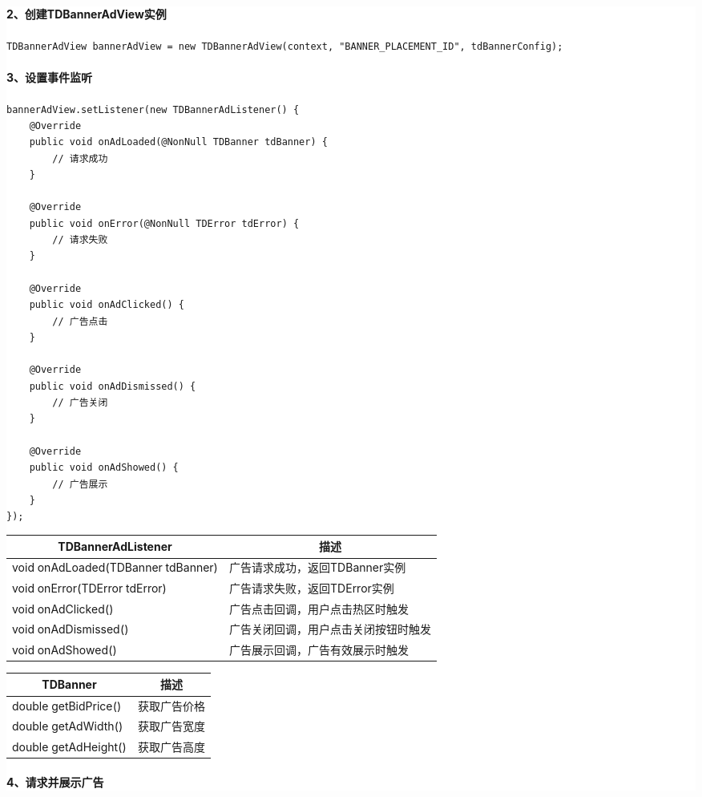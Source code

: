 #### 2、创建TDBannerAdView实例

	TDBannerAdView bannerAdView = new TDBannerAdView(context, "BANNER_PLACEMENT_ID", tdBannerConfig);

#### 3、设置事件监听

	bannerAdView.setListener(new TDBannerAdListener() {
		@Override
		public void onAdLoaded(@NonNull TDBanner tdBanner) {
			// 请求成功
		}

		@Override
		public void onError(@NonNull TDError tdError) {
			// 请求失败
		}

		@Override
		public void onAdClicked() {
			// 广告点击
		}

		@Override
		public void onAdDismissed() {
			// 广告关闭
		}

		@Override
		public void onAdShowed() {
			// 广告展示
		}
	});

|TDBannerAdListener|描述|
|---|---|
|void onAdLoaded(TDBanner tdBanner)| 广告请求成功，返回TDBanner实例 |
|void onError(TDError tdError)| 广告请求失败，返回TDError实例 |
|void onAdClicked()| 广告点击回调，用户点击热区时触发 |
|void onAdDismissed()| 广告关闭回调，用户点击关闭按钮时触发 |
|void onAdShowed()| 广告展示回调，广告有效展示时触发 |

|TDBanner| 描述           |
|---|--------------|
|double getBidPrice() | 获取广告价格       |
|double getAdWidth() | 获取广告宽度       |
|double getAdHeight() | 获取广告高度       |

#### 4、请求并展示广告
